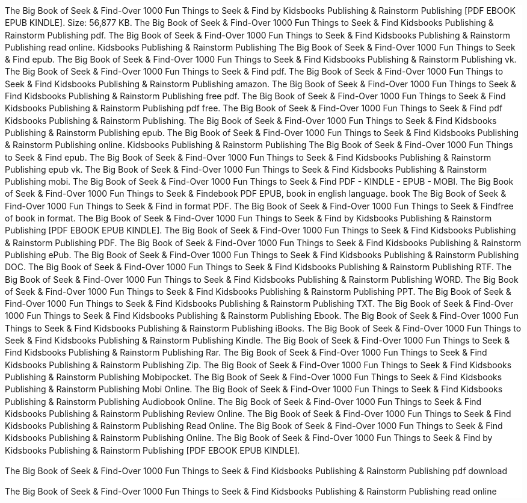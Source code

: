 The Big Book of Seek & Find-Over 1000 Fun Things to Seek & Find by Kidsbooks Publishing & Rainstorm Publishing [PDF EBOOK EPUB KINDLE]. Size: 56,877 KB. The Big Book of Seek & Find-Over 1000 Fun Things to Seek & Find Kidsbooks Publishing & Rainstorm Publishing pdf. The Big Book of Seek & Find-Over 1000 Fun Things to Seek & Find Kidsbooks Publishing & Rainstorm Publishing read online. Kidsbooks Publishing & Rainstorm Publishing The Big Book of Seek & Find-Over 1000 Fun Things to Seek & Find epub. The Big Book of Seek & Find-Over 1000 Fun Things to Seek & Find Kidsbooks Publishing & Rainstorm Publishing vk. The Big Book of Seek & Find-Over 1000 Fun Things to Seek & Find pdf. The Big Book of Seek & Find-Over 1000 Fun Things to Seek & Find Kidsbooks Publishing & Rainstorm Publishing amazon. The Big Book of Seek & Find-Over 1000 Fun Things to Seek & Find Kidsbooks Publishing & Rainstorm Publishing free pdf. The Big Book of Seek & Find-Over 1000 Fun Things to Seek & Find Kidsbooks Publishing & Rainstorm Publishing pdf free. The Big Book of Seek & Find-Over 1000 Fun Things to Seek & Find pdf Kidsbooks Publishing & Rainstorm Publishing. The Big Book of Seek & Find-Over 1000 Fun Things to Seek & Find Kidsbooks Publishing & Rainstorm Publishing epub. The Big Book of Seek & Find-Over 1000 Fun Things to Seek & Find Kidsbooks Publishing & Rainstorm Publishing online. Kidsbooks Publishing & Rainstorm Publishing The Big Book of Seek & Find-Over 1000 Fun Things to Seek & Find epub. The Big Book of Seek & Find-Over 1000 Fun Things to Seek & Find Kidsbooks Publishing & Rainstorm Publishing epub vk. The Big Book of Seek & Find-Over 1000 Fun Things to Seek & Find Kidsbooks Publishing & Rainstorm Publishing mobi. The Big Book of Seek & Find-Over 1000 Fun Things to Seek & Find PDF - KINDLE - EPUB - MOBI. The Big Book of Seek & Find-Over 1000 Fun Things to Seek & Findebook PDF EPUB, book in english language. book The Big Book of Seek & Find-Over 1000 Fun Things to Seek & Find in format PDF. The Big Book of Seek & Find-Over 1000 Fun Things to Seek & Findfree of book in format. The Big Book of Seek & Find-Over 1000 Fun Things to Seek & Find by Kidsbooks Publishing & Rainstorm Publishing [PDF EBOOK EPUB KINDLE]. The Big Book of Seek & Find-Over 1000 Fun Things to Seek & Find Kidsbooks Publishing & Rainstorm Publishing PDF. The Big Book of Seek & Find-Over 1000 Fun Things to Seek & Find Kidsbooks Publishing & Rainstorm Publishing ePub. The Big Book of Seek & Find-Over 1000 Fun Things to Seek & Find Kidsbooks Publishing & Rainstorm Publishing DOC. The Big Book of Seek & Find-Over 1000 Fun Things to Seek & Find Kidsbooks Publishing & Rainstorm Publishing RTF. The Big Book of Seek & Find-Over 1000 Fun Things to Seek & Find Kidsbooks Publishing & Rainstorm Publishing WORD. The Big Book of Seek & Find-Over 1000 Fun Things to Seek & Find Kidsbooks Publishing & Rainstorm Publishing PPT. The Big Book of Seek & Find-Over 1000 Fun Things to Seek & Find Kidsbooks Publishing & Rainstorm Publishing TXT. The Big Book of Seek & Find-Over 1000 Fun Things to Seek & Find Kidsbooks Publishing & Rainstorm Publishing Ebook. The Big Book of Seek & Find-Over 1000 Fun Things to Seek & Find Kidsbooks Publishing & Rainstorm Publishing iBooks. The Big Book of Seek & Find-Over 1000 Fun Things to Seek & Find Kidsbooks Publishing & Rainstorm Publishing Kindle. The Big Book of Seek & Find-Over 1000 Fun Things to Seek & Find Kidsbooks Publishing & Rainstorm Publishing Rar. The Big Book of Seek & Find-Over 1000 Fun Things to Seek & Find Kidsbooks Publishing & Rainstorm Publishing Zip. The Big Book of Seek & Find-Over 1000 Fun Things to Seek & Find Kidsbooks Publishing & Rainstorm Publishing Mobipocket. The Big Book of Seek & Find-Over 1000 Fun Things to Seek & Find Kidsbooks Publishing & Rainstorm Publishing Mobi Online. The Big Book of Seek & Find-Over 1000 Fun Things to Seek & Find Kidsbooks Publishing & Rainstorm Publishing Audiobook Online. The Big Book of Seek & Find-Over 1000 Fun Things to Seek & Find Kidsbooks Publishing & Rainstorm Publishing Review Online. The Big Book of Seek & Find-Over 1000 Fun Things to Seek & Find Kidsbooks Publishing & Rainstorm Publishing Read Online. The Big Book of Seek & Find-Over 1000 Fun Things to Seek & Find Kidsbooks Publishing & Rainstorm Publishing Online. The Big Book of Seek & Find-Over 1000 Fun Things to Seek & Find by Kidsbooks Publishing & Rainstorm Publishing [PDF EBOOK EPUB KINDLE].

The Big Book of Seek & Find-Over 1000 Fun Things to Seek & Find Kidsbooks Publishing & Rainstorm Publishing pdf download

The Big Book of Seek & Find-Over 1000 Fun Things to Seek & Find Kidsbooks Publishing & Rainstorm Publishing read online

